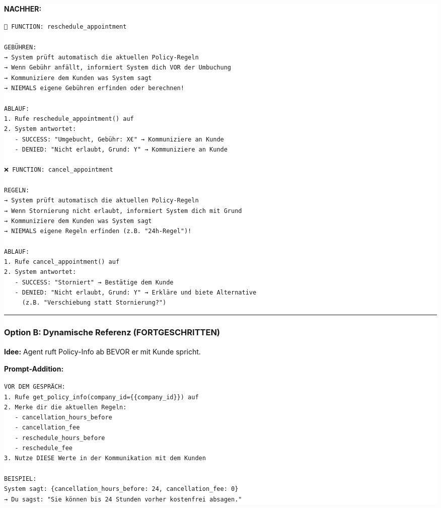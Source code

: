 **NACHHER:**
```
🔄 FUNCTION: reschedule_appointment

GEBÜHREN:
→ System prüft automatisch die aktuellen Policy-Regeln
→ Wenn Gebühr anfällt, informiert System dich VOR der Umbuchung
→ Kommuniziere dem Kunden was System sagt
→ NIEMALS eigene Gebühren erfinden oder berechnen!

ABLAUF:
1. Rufe reschedule_appointment() auf
2. System antwortet:
   - SUCCESS: "Umgebucht, Gebühr: X€" → Kommuniziere an Kunde
   - DENIED: "Nicht erlaubt, Grund: Y" → Kommuniziere an Kunde

❌ FUNCTION: cancel_appointment

REGELN:
→ System prüft automatisch die aktuellen Policy-Regeln
→ Wenn Stornierung nicht erlaubt, informiert System dich mit Grund
→ Kommuniziere dem Kunden was System sagt
→ NIEMALS eigene Regeln erfinden (z.B. "24h-Regel")!

ABLAUF:
1. Rufe cancel_appointment() auf
2. System antwortet:
   - SUCCESS: "Storniert" → Bestätige dem Kunde
   - DENIED: "Nicht erlaubt, Grund: Y" → Erkläre und biete Alternative
     (z.B. "Verschiebung statt Stornierung?")
```

---

### Option B: Dynamische Referenz (FORTGESCHRITTEN)

**Idee:**
Agent ruft Policy-Info ab BEVOR er mit Kunde spricht.

**Prompt-Addition:**
```
VOR DEM GESPRÄCH:
1. Rufe get_policy_info(company_id={{company_id}}) auf
2. Merke dir die aktuellen Regeln:
   - cancellation_hours_before
   - cancellation_fee
   - reschedule_hours_before
   - reschedule_fee
3. Nutze DIESE Werte in der Kommunikation mit dem Kunden

BEISPIEL:
System sagt: {cancellation_hours_before: 24, cancellation_fee: 0}
→ Du sagst: "Sie können bis 24 Stunden vorher kostenfrei absagen."
```
